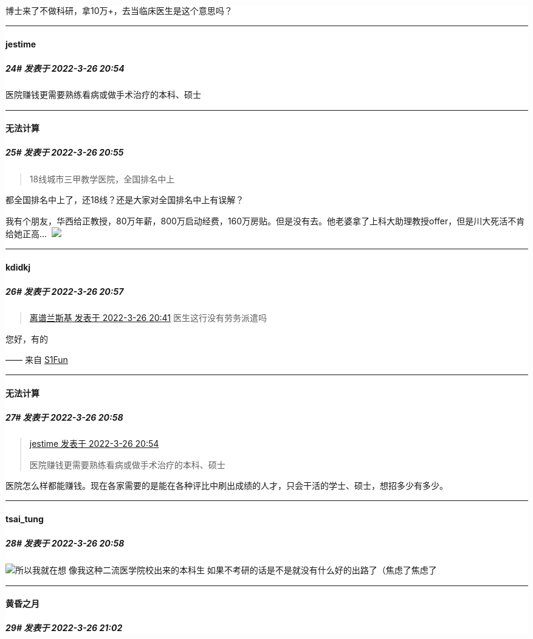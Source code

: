 博士来了不做科研，拿10万+，去当临床医生是这个意思吗？

*****

####  jestime  
##### 24#       发表于 2022-3-26 20:54

医院赚钱更需要熟练看病或做手术治疗的本科、硕士

*****

####  无法计算  
##### 25#       发表于 2022-3-26 20:55

<blockquote>18线城市三甲教学医院，全国排名中上</blockquote>
都全国排名中上了，还18线？还是大家对全国排名中上有误解？

我有个朋友，华西给正教授，80万年薪，800万启动经费，160万房贴。但是没有去。他老婆拿了上科大助理教授offer，但是川大死活不肯给她正高…  <img src="https://static.saraba1st.com/image/smiley/face2017/001.png" referrerpolicy="no-referrer">

*****

####  kdidkj  
##### 26#       发表于 2022-3-26 20:57

<blockquote><a href="httphttps://bbs.saraba1st.com/2b/forum.php?mod=redirect&amp;goto=findpost&amp;pid=55196995&amp;ptid=2060137" target="_blank">离谱兰斯基 发表于 2022-3-26 20:41</a>
医生这行没有劳务派遣吗</blockquote>
您好，有的

—— 来自 [S1Fun](https://s1fun.koalcat.com)

*****

####  无法计算  
##### 27#       发表于 2022-3-26 20:58

<blockquote><a href="httphttps://bbs.saraba1st.com/2b/forum.php?mod=redirect&amp;goto=findpost&amp;pid=55197141&amp;ptid=2060137" target="_blank">jestime 发表于 2022-3-26 20:54</a>

医院赚钱更需要熟练看病或做手术治疗的本科、硕士</blockquote>
医院怎么样都能赚钱。现在各家需要的是能在各种评比中刷出成绩的人才，只会干活的学士、硕士，想招多少有多少。

*****

####  tsai_tung  
##### 28#       发表于 2022-3-26 20:58

<img src="https://static.saraba1st.com/image/smiley/face2017/152.png" referrerpolicy="no-referrer">所以我就在想 像我这种二流医学院校出来的本科生 如果不考研的话是不是就没有什么好的出路了（焦虑了焦虑了

*****

####  黄昏之月  
##### 29#       发表于 2022-3-26 21:02
